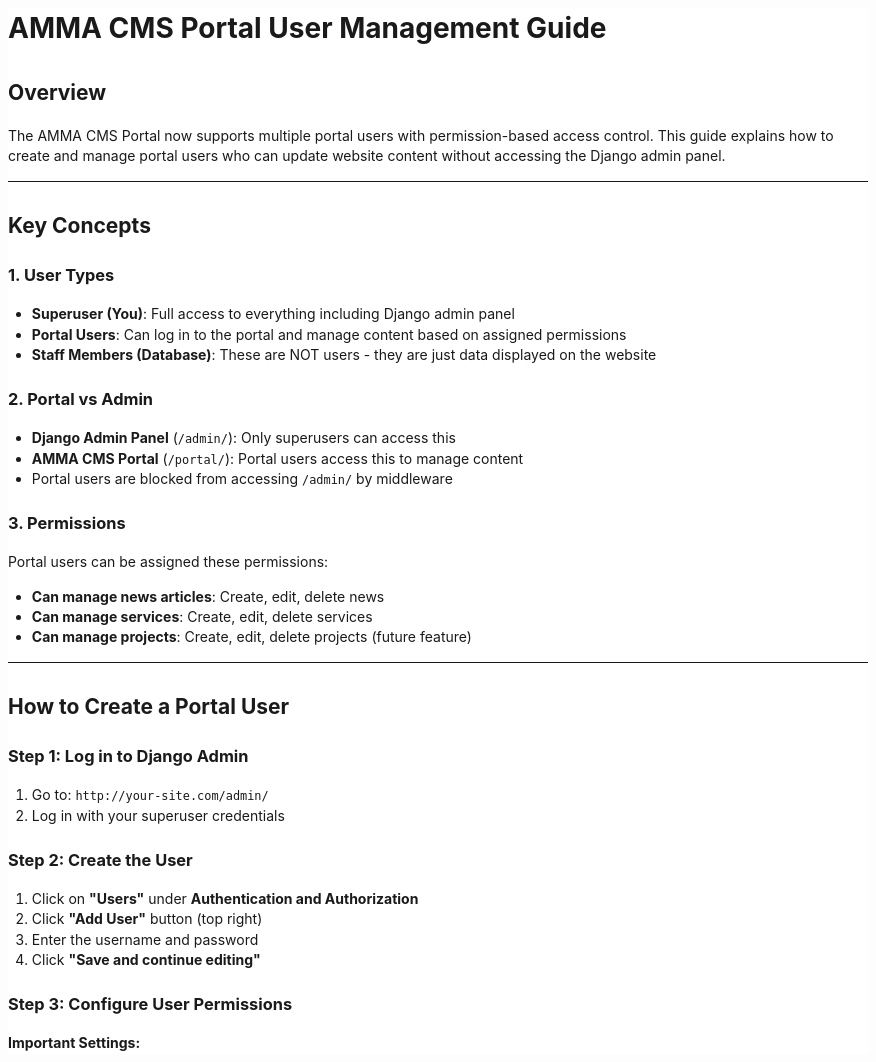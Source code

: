 # AMMA CMS Portal User Management Guide

## Overview

The AMMA CMS Portal now supports multiple portal users with permission-based access control. This guide explains how to create and manage portal users who can update website content without accessing the Django admin panel.

---

## Key Concepts

### 1. **User Types**

- **Superuser (You)**: Full access to everything including Django admin panel
- **Portal Users**: Can log in to the portal and manage content based on assigned permissions
- **Staff Members (Database)**: These are NOT users - they are just data displayed on the website

### 2. **Portal vs Admin**

- **Django Admin Panel** (`/admin/`): Only superusers can access this
- **AMMA CMS Portal** (`/portal/`): Portal users access this to manage content
- Portal users are blocked from accessing `/admin/` by middleware

### 3. **Permissions**

Portal users can be assigned these permissions:
- **Can manage news articles**: Create, edit, delete news
- **Can manage services**: Create, edit, delete services
- **Can manage projects**: Create, edit, delete projects (future feature)

---

## How to Create a Portal User

### Step 1: Log in to Django Admin

1. Go to: `http://your-site.com/admin/`
2. Log in with your superuser credentials

### Step 2: Create the User

1. Click on **"Users"** under **Authentication and Authorization**
2. Click **"Add User"** button (top right)
3. Enter the username and password
4. Click **"Save and continue editing"**

### Step 3: Configure User Permissions

**Important Settings:**
